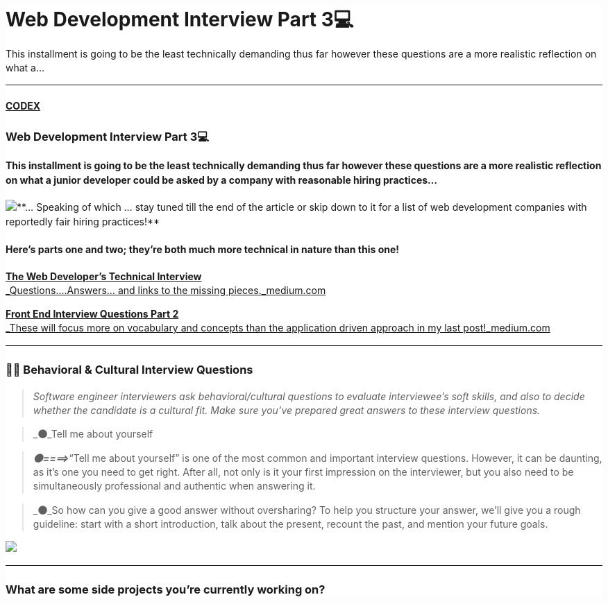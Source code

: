 # Web Development Interview Part 3💻

This installment is going to be the least technically demanding thus far however these questions are a more realistic reflection on what a…

***

#### [CODEX](http://medium.com/codex)

### Web Development Interview Part 3💻

#### **This installment is going to be the least technically demanding thus far however these questions are a more realistic reflection on what a junior developer could be asked by a company with reasonable hiring practices…**

![](https://cdn-images-1.medium.com/max/800/1\*dTDrkYZJYhASUP2TTknAgA.png)\*\*… Speaking of which … stay tuned till the end of the article or skip down to it for a list of web development companies with reportedly fair hiring practices!\*\*

#### Here’s parts one and two; they’re both much more technical in nature than this one!

[**The Web Developer’s Technical Interview**\
_Questions….Answers… and links to the missing pieces._medium.com](https://medium.com/star-gazers/the-web-developers-technical-interview-e347d7db3822)

[**Front End Interview Questions Part 2**\
_These will focus more on vocabulary and concepts than the application driven approach in my last post!_medium.com](https://medium.com/codex/front-end-interview-questions-part-2-86ddc0e91443)

***

### 👋🏻 Behavioral & Cultural Interview Questions

> _Software engineer interviewers ask behavioral/cultural questions to evaluate interviewee’s soft skills, and also to decide whether the candidate is a cultural fit. Make sure you’ve prepared great answers to these interview questions._

> _**⚫**_Tell me about yourself

> _**⚫====>**_“Tell me about yourself” is one of the most common and important interview questions. However, it can be daunting, as it’s one you need to get right. After all, not only is it your first impression on the interviewer, but you also need to be simultaneously professional and authentic when answering it.

> _**⚫**_So how can you give a good answer without oversharing? To help you structure your answer, we’ll give you a rough guideline: start with a short introduction, talk about the present, recount the past, and mention your future goals.

![](https://cdn-images-1.medium.com/max/800/0\*E6ldmJAPG95McXVB)

***

### What are some side projects you’re currently working on?
